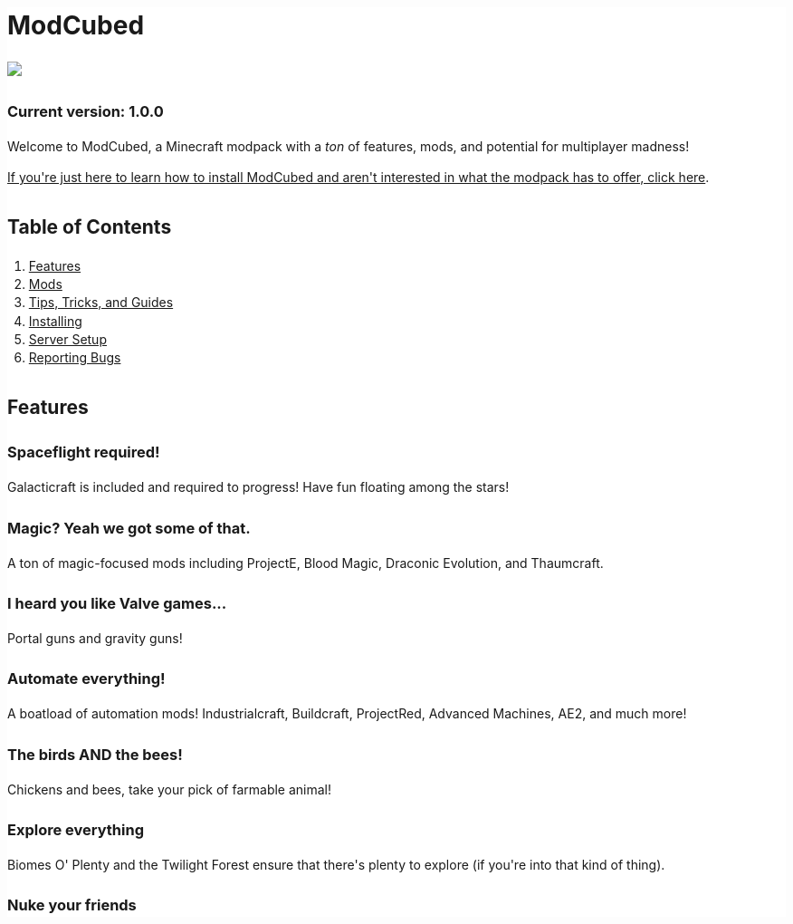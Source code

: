 # ModCubed

![](https://i.imgur.com/4Vabagb.png)

### Current version: 1.0.0

Welcome to ModCubed, a Minecraft modpack with a *ton* of features, mods, and potential for multiplayer madness!

[If you're just here to learn how to install ModCubed and aren't interested in what the modpack has to offer, click here](#installing).

## Table of Contents

1. [Features](#features)
2. [Mods](#mods)
3. [Tips, Tricks, and Guides](#tips-tricks-and-guides)
4. [Installing](#installing)
5. [Server Setup](#server-setup)
6. [Reporting Bugs](#reporting-bugs)

## Features 

### Spaceflight required!

Galacticraft is included and required to progress! Have fun floating among the stars!

### Magic? Yeah we got some of that.

A ton of magic-focused mods including ProjectE, Blood Magic, Draconic Evolution, and Thaumcraft.

### I heard you like Valve games...

Portal guns and gravity guns!

### Automate everything!

A boatload of automation mods! Industrialcraft, Buildcraft, ProjectRed, Advanced Machines, AE2, and much more!

### The birds AND the bees!

Chickens and bees, take your pick of farmable animal!

### Explore everything

Biomes O' Plenty and the Twilight Forest ensure that there's plenty to explore (if you're into that kind of thing).

### Nuke your friends
